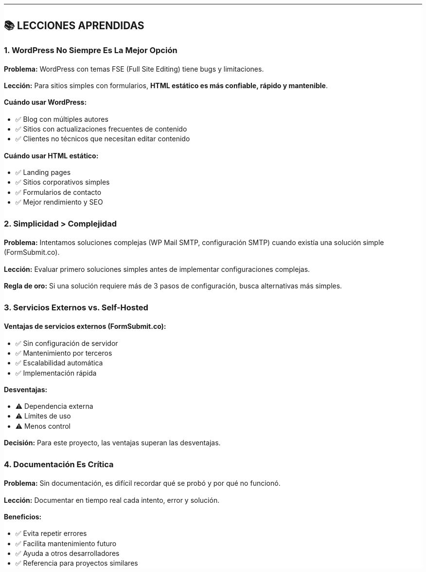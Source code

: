 
---

## 📚 LECCIONES APRENDIDAS

### **1. WordPress No Siempre Es La Mejor Opción**

**Problema:** WordPress con temas FSE (Full Site Editing) tiene bugs y limitaciones.

**Lección:** Para sitios simples con formularios, **HTML estático es más confiable, rápido y mantenible**.

**Cuándo usar WordPress:**
- ✅ Blog con múltiples autores
- ✅ Sitios con actualizaciones frecuentes de contenido
- ✅ Clientes no técnicos que necesitan editar contenido

**Cuándo usar HTML estático:**
- ✅ Landing pages
- ✅ Sitios corporativos simples
- ✅ Formularios de contacto
- ✅ Mejor rendimiento y SEO

### **2. Simplicidad > Complejidad**

**Problema:** Intentamos soluciones complejas (WP Mail SMTP, configuración SMTP) cuando existía una solución simple (FormSubmit.co).

**Lección:** Evaluar primero soluciones simples antes de implementar configuraciones complejas.

**Regla de oro:** Si una solución requiere más de 3 pasos de configuración, busca alternativas más simples.

### **3. Servicios Externos vs. Self-Hosted**

**Ventajas de servicios externos (FormSubmit.co):**
- ✅ Sin configuración de servidor
- ✅ Mantenimiento por terceros
- ✅ Escalabilidad automática
- ✅ Implementación rápida

**Desventajas:**
- ⚠️ Dependencia externa
- ⚠️ Límites de uso
- ⚠️ Menos control

**Decisión:** Para este proyecto, las ventajas superan las desventajas.

### **4. Documentación Es Crítica**

**Problema:** Sin documentación, es difícil recordar qué se probó y por qué no funcionó.

**Lección:** Documentar en tiempo real cada intento, error y solución.

**Beneficios:**
- ✅ Evita repetir errores
- ✅ Facilita mantenimiento futuro
- ✅ Ayuda a otros desarrolladores
- ✅ Referencia para proyectos similares
